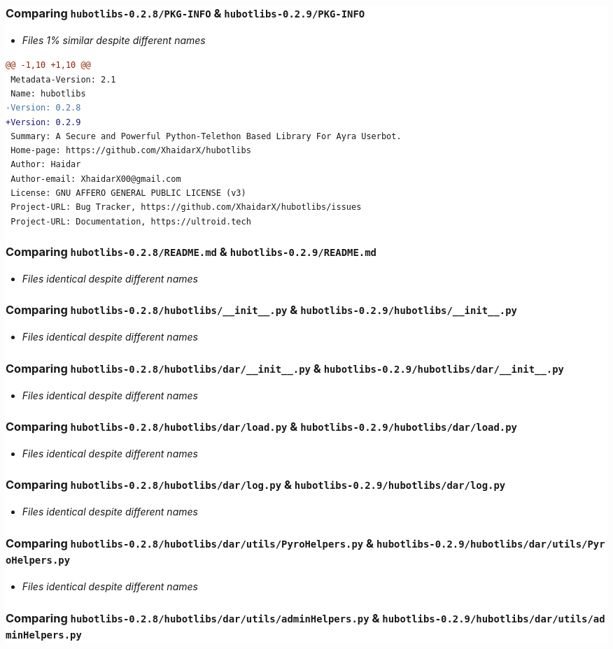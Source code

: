 ### Comparing `hubotlibs-0.2.8/PKG-INFO` & `hubotlibs-0.2.9/PKG-INFO`

 * *Files 1% similar despite different names*

```diff
@@ -1,10 +1,10 @@
 Metadata-Version: 2.1
 Name: hubotlibs
-Version: 0.2.8
+Version: 0.2.9
 Summary: A Secure and Powerful Python-Telethon Based Library For Ayra Userbot.
 Home-page: https://github.com/XhaidarX/hubotlibs
 Author: Haidar
 Author-email: XhaidarX00@gmail.com
 License: GNU AFFERO GENERAL PUBLIC LICENSE (v3)
 Project-URL: Bug Tracker, https://github.com/XhaidarX/hubotlibs/issues
 Project-URL: Documentation, https://ultroid.tech
```

### Comparing `hubotlibs-0.2.8/README.md` & `hubotlibs-0.2.9/README.md`

 * *Files identical despite different names*

### Comparing `hubotlibs-0.2.8/hubotlibs/__init__.py` & `hubotlibs-0.2.9/hubotlibs/__init__.py`

 * *Files identical despite different names*

### Comparing `hubotlibs-0.2.8/hubotlibs/dar/__init__.py` & `hubotlibs-0.2.9/hubotlibs/dar/__init__.py`

 * *Files identical despite different names*

### Comparing `hubotlibs-0.2.8/hubotlibs/dar/load.py` & `hubotlibs-0.2.9/hubotlibs/dar/load.py`

 * *Files identical despite different names*

### Comparing `hubotlibs-0.2.8/hubotlibs/dar/log.py` & `hubotlibs-0.2.9/hubotlibs/dar/log.py`

 * *Files identical despite different names*

### Comparing `hubotlibs-0.2.8/hubotlibs/dar/utils/PyroHelpers.py` & `hubotlibs-0.2.9/hubotlibs/dar/utils/PyroHelpers.py`

 * *Files identical despite different names*

### Comparing `hubotlibs-0.2.8/hubotlibs/dar/utils/adminHelpers.py` & `hubotlibs-0.2.9/hubotlibs/dar/utils/adminHelpers.py`
